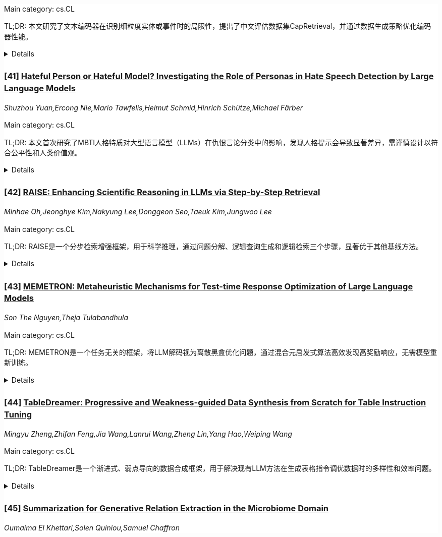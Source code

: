 Main category: cs.CL

TL;DR: 本文研究了文本编码器在识别细粒度实体或事件时的局限性，提出了中文评估数据集CapRetrieval，并通过数据生成策略优化编码器性能。


<details><summary>Details</summary></details>


### [41] [Hateful Person or Hateful Model? Investigating the Role of Personas in Hate Speech Detection by Large Language Models](https://arxiv.org/abs/2506.08593)
*Shuzhou Yuan,Ercong Nie,Mario Tawfelis,Helmut Schmid,Hinrich Schütze,Michael Färber*

Main category: cs.CL

TL;DR: 本文首次研究了MBTI人格特质对大型语言模型（LLMs）在仇恨言论分类中的影响，发现人格提示会导致显著差异，需谨慎设计以符合公平性和人类价值观。


<details><summary>Details</summary></details>


### [42] [RAISE: Enhancing Scientific Reasoning in LLMs via Step-by-Step Retrieval](https://arxiv.org/abs/2506.08625)
*Minhae Oh,Jeonghye Kim,Nakyung Lee,Donggeon Seo,Taeuk Kim,Jungwoo Lee*

Main category: cs.CL

TL;DR: RAISE是一个分步检索增强框架，用于科学推理，通过问题分解、逻辑查询生成和逻辑检索三个步骤，显著优于其他基线方法。


<details><summary>Details</summary></details>


### [43] [MEMETRON: Metaheuristic Mechanisms for Test-time Response Optimization of Large Language Models](https://arxiv.org/abs/2506.08643)
*Son The Nguyen,Theja Tulabandhula*

Main category: cs.CL

TL;DR: MEMETRON是一个任务无关的框架，将LLM解码视为离散黑盒优化问题，通过混合元启发式算法高效发现高奖励响应，无需模型重新训练。


<details><summary>Details</summary></details>


### [44] [TableDreamer: Progressive and Weakness-guided Data Synthesis from Scratch for Table Instruction Tuning](https://arxiv.org/abs/2506.08646)
*Mingyu Zheng,Zhifan Feng,Jia Wang,Lanrui Wang,Zheng Lin,Yang Hao,Weiping Wang*

Main category: cs.CL

TL;DR: TableDreamer是一个渐进式、弱点导向的数据合成框架，用于解决现有LLM方法在生成表格指令调优数据时的多样性和效率问题。


<details><summary>Details</summary></details>


### [45] [Summarization for Generative Relation Extraction in the Microbiome Domain](https://arxiv.org/abs/2506.08647)
*Oumaima El Khettari,Solen Quiniou,Samuel Chaffron*
